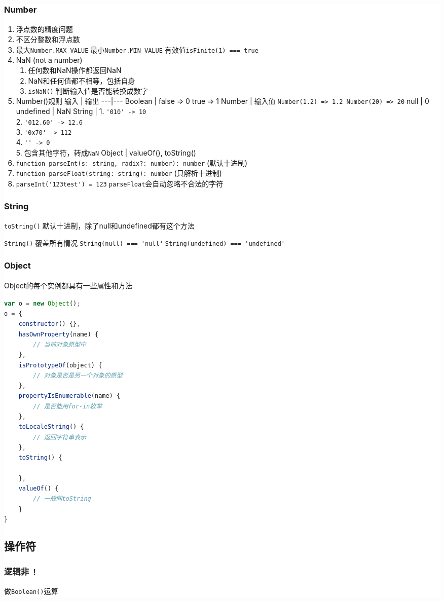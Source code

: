 
### Number
1. 浮点数的精度问题
2. 不区分整数和浮点数
3. 最大`Number.MAX_VALUE` 最小`Number.MIN_VALUE` 有效值`isFinite(1) === true`
4. NaN (not a number)
   1. 任何数和NaN操作都返回NaN
   2. NaN和任何值都不相等，包括自身
   3. `isNaN()` 判断输入值是否能转换成数字
5. Number()规则
    输入 | 输出
    ---|---
    Boolean | false => 0 true => 1
    Number | 输入值 `Number(1.2) => 1.2 Number(20) => 20`
    null | 0
    undefined | NaN
    String | 1. `'010' -> 10` <br> 2. `'012.60' -> 12.6` <br> 3. `'0x70' -> 112`<br> 4. `'' -> 0` <br> 5. 包含其他字符，转成`NaN`
    Object | valueOf(), toString()
6. `function parseInt(s: string, radix?: number): number` (默认十进制)
7. `function parseFloat(string: string): number` (只解析十进制)
8. `parseInt('123test') = 123` `parseFloat`会自动忽略不合法的字符


### String
`toString()` 默认十进制，除了null和undefined都有这个方法

`String()` 覆盖所有情况 `String(null) === 'null'` `String(undefined) === 'undefined'`

### Object
Object的每个实例都具有一些属性和方法
```javascript
var o = new Object();
o = {
    constructor() {},
    hasOwnProperty(name) {
        // 当前对象原型中
    },
    isPrototypeOf(object) {
        // 对象是否是另一个对象的原型
    },
    propertyIsEnumerable(name) {
        // 是否能用for-in枚举
    },
    toLocaleString() {
        // 返回字符串表示
    },
    toString() {
        
    },
    valueOf() {
        // 一般同toString
    }
}
```
## 操作符
### 逻辑非 `！`
做`Boolean()`运算
